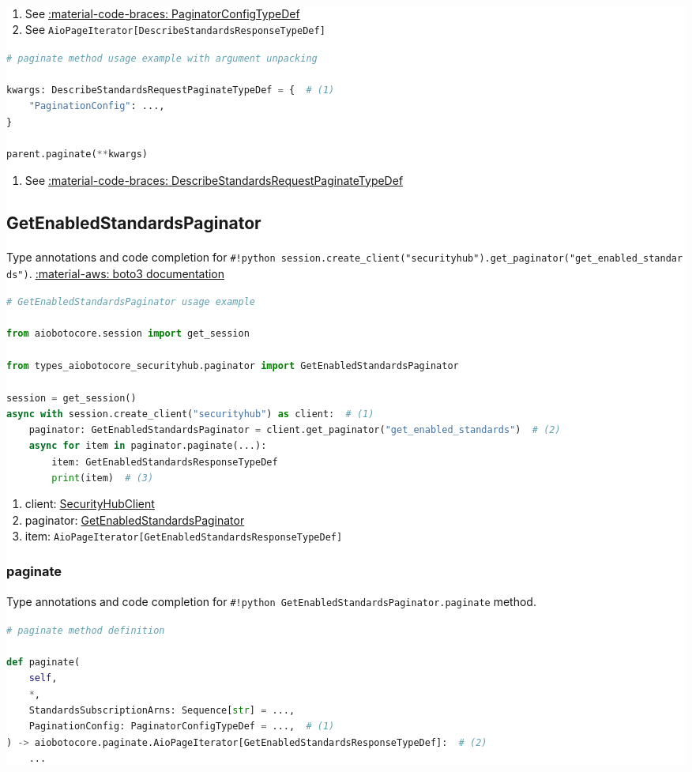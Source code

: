 1. See [:material-code-braces: PaginatorConfigTypeDef](./type_defs.md#paginatorconfigtypedef)
2. See `AioPageIterator[DescribeStandardsResponseTypeDef]`


```python
# paginate method usage example with argument unpacking

kwargs: DescribeStandardsRequestPaginateTypeDef = {  # (1)
    "PaginationConfig": ...,
}

parent.paginate(**kwargs)
```

1. See [:material-code-braces: DescribeStandardsRequestPaginateTypeDef](./type_defs.md#describestandardsrequestpaginatetypedef)
## GetEnabledStandardsPaginator

Type annotations and code completion for `#!python session.create_client("securityhub").get_paginator("get_enabled_standards")`.
[:material-aws: boto3 documentation](https://boto3.amazonaws.com/v1/documentation/api/latest/reference/services/securityhub/paginator/GetEnabledStandards.html#SecurityHub.Paginator.GetEnabledStandards)

```python
# GetEnabledStandardsPaginator usage example

from aiobotocore.session import get_session

from types_aiobotocore_securityhub.paginator import GetEnabledStandardsPaginator

session = get_session()
async with session.create_client("securityhub") as client:  # (1)
    paginator: GetEnabledStandardsPaginator = client.get_paginator("get_enabled_standards")  # (2)
    async for item in paginator.paginate(...):
        item: GetEnabledStandardsResponseTypeDef
        print(item)  # (3)
```

1. client: [SecurityHubClient](./client.md)
2. paginator: [GetEnabledStandardsPaginator](./paginators.md#getenabledstandardspaginator)
3. item: `AioPageIterator[GetEnabledStandardsResponseTypeDef]`


### paginate

Type annotations and code completion for `#!python GetEnabledStandardsPaginator.paginate` method.

```python
# paginate method definition

def paginate(
    self,
    *,
    StandardsSubscriptionArns: Sequence[str] = ...,
    PaginationConfig: PaginatorConfigTypeDef = ...,  # (1)
) -> aiobotocore.paginate.AioPageIterator[GetEnabledStandardsResponseTypeDef]:  # (2)
    ...
```
